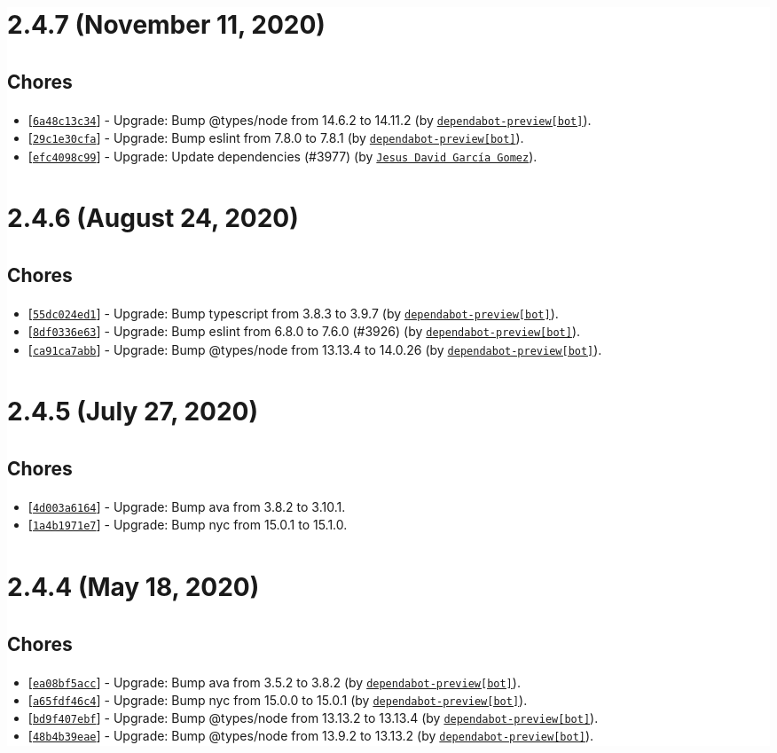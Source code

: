 
# 2.4.7 (November 11, 2020)

## Chores

* [[`6a48c13c34`](https://github.com/webhintio/hint/commit/6a48c13c34af6b5291a7d8d04ee1ed45dbd27e06)] - Upgrade: Bump @types/node from 14.6.2 to 14.11.2 (by [`dependabot-preview[bot]`](https://github.com/apps/dependabot-preview)).
* [[`29c1e30cfa`](https://github.com/webhintio/hint/commit/29c1e30cfab0a61a6d41978f12e2eece12657342)] - Upgrade: Bump eslint from 7.8.0 to 7.8.1 (by [`dependabot-preview[bot]`](https://github.com/apps/dependabot-preview)).
* [[`efc4098c99`](https://github.com/webhintio/hint/commit/efc4098c9985fcb8096ca4cfb434316106ad4b2d)] - Upgrade: Update dependencies (#3977) (by [`Jesus David García Gomez`](https://github.com/sarvaje)).


# 2.4.6 (August 24, 2020)

## Chores

* [[`55dc024ed1`](https://github.com/webhintio/hint/commit/55dc024ed1d243f2d1d5adc07e5cae2fcb58025f)] - Upgrade: Bump typescript from 3.8.3 to 3.9.7 (by [`dependabot-preview[bot]`](https://github.com/apps/dependabot-preview)).
* [[`8df0336e63`](https://github.com/webhintio/hint/commit/8df0336e63a35344c2b87c6ced5d9eeaa0e85b51)] - Upgrade: Bump eslint from 6.8.0 to 7.6.0 (#3926) (by [`dependabot-preview[bot]`](https://github.com/apps/dependabot-preview)).
* [[`ca91ca7abb`](https://github.com/webhintio/hint/commit/ca91ca7abbfc8e3b12a6c10715026e44034d7e63)] - Upgrade: Bump @types/node from 13.13.4 to 14.0.26 (by [`dependabot-preview[bot]`](https://github.com/apps/dependabot-preview)).


# 2.4.5 (July 27, 2020)

## Chores

* [[`4d003a6164`](https://github.com/webhintio/hint/commit/4d003a61641c23d1e78092afbe80c61b480fb6f5)] - Upgrade: Bump ava from 3.8.2 to 3.10.1.
* [[`1a4b1971e7`](https://github.com/webhintio/hint/commit/1a4b1971e76ce8044d4a67fd00232fe93da91ed2)] - Upgrade: Bump nyc from 15.0.1 to 15.1.0.


# 2.4.4 (May 18, 2020)

## Chores

* [[`ea08bf5acc`](https://github.com/webhintio/hint/commit/ea08bf5acc5c18f221b06ef34e6dee7813d04a70)] - Upgrade: Bump ava from 3.5.2 to 3.8.2 (by [`dependabot-preview[bot]`](https://github.com/apps/dependabot-preview)).
* [[`a65fdf46c4`](https://github.com/webhintio/hint/commit/a65fdf46c4e9edb0c714ff0dad94e6da2f98d43b)] - Upgrade: Bump nyc from 15.0.0 to 15.0.1 (by [`dependabot-preview[bot]`](https://github.com/apps/dependabot-preview)).
* [[`bd9f407ebf`](https://github.com/webhintio/hint/commit/bd9f407ebf0f4037c06b8e5637b2d882efb580ac)] - Upgrade: Bump @types/node from 13.13.2 to 13.13.4 (by [`dependabot-preview[bot]`](https://github.com/apps/dependabot-preview)).
* [[`48b4b39eae`](https://github.com/webhintio/hint/commit/48b4b39eae240045e74b39ad7060e38c27bbf38f)] - Upgrade: Bump @types/node from 13.9.2 to 13.13.2 (by [`dependabot-preview[bot]`](https://github.com/apps/dependabot-preview)).
